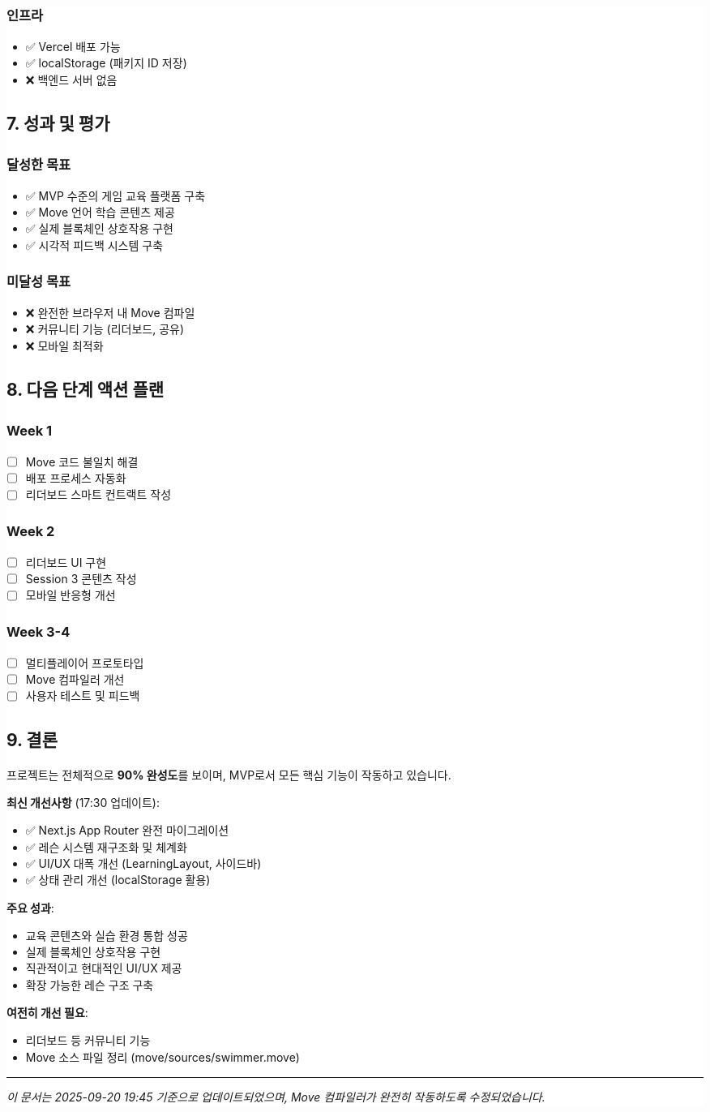 ### 인프라
- ✅ Vercel 배포 가능
- ✅ localStorage (패키지 ID 저장)
- ❌ 백엔드 서버 없음

## 7. 성과 및 평가

### 달성한 목표
- ✅ MVP 수준의 게임 교육 플랫폼 구축
- ✅ Move 언어 학습 콘텐츠 제공
- ✅ 실제 블록체인 상호작용 구현
- ✅ 시각적 피드백 시스템 구축

### 미달성 목표
- ❌ 완전한 브라우저 내 Move 컴파일
- ❌ 커뮤니티 기능 (리더보드, 공유)
- ❌ 모바일 최적화

## 8. 다음 단계 액션 플랜

### Week 1
- [ ] Move 코드 불일치 해결
- [ ] 배포 프로세스 자동화
- [ ] 리더보드 스마트 컨트랙트 작성

### Week 2
- [ ] 리더보드 UI 구현
- [ ] Session 3 콘텐츠 작성
- [ ] 모바일 반응형 개선

### Week 3-4
- [ ] 멀티플레이어 프로토타입
- [ ] Move 컴파일러 개선
- [ ] 사용자 테스트 및 피드백

## 9. 결론

프로젝트는 전체적으로 **90% 완성도**를 보이며, MVP로서 모든 핵심 기능이 작동하고 있습니다.

**최신 개선사항** (17:30 업데이트):
- ✅ Next.js App Router 완전 마이그레이션
- ✅ 레슨 시스템 재구조화 및 체계화
- ✅ UI/UX 대폭 개선 (LearningLayout, 사이드바)
- ✅ 상태 관리 개선 (localStorage 활용)

**주요 성과**:
- 교육 콘텐츠와 실습 환경 통합 성공
- 실제 블록체인 상호작용 구현
- 직관적이고 현대적인 UI/UX 제공
- 확장 가능한 레슨 구조 구축

**여전히 개선 필요**:
- 리더보드 등 커뮤니티 기능
- Move 소스 파일 정리 (move/sources/swimmer.move)

---

*이 문서는 2025-09-20 19:45 기준으로 업데이트되었으며, Move 컴파일러가 완전히 작동하도록 수정되었습니다.*